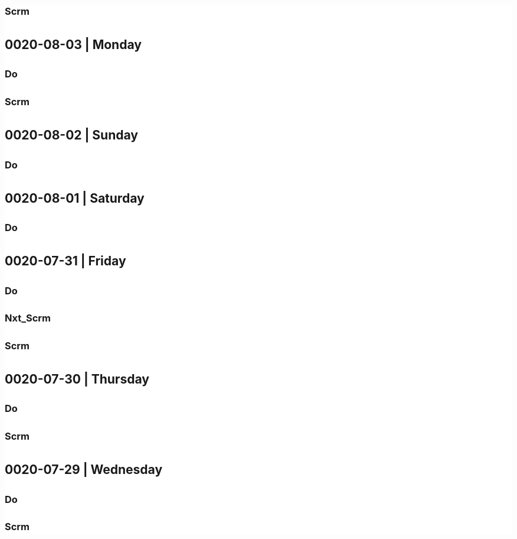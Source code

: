 ### Scrm

### 


## 0020-08-03 | Monday
### Do

### Scrm

### 


## 0020-08-02 | Sunday
### Do

###


## 0020-08-01 | Saturday
### Do

###


## 0020-07-31 | Friday
### Do

### Nxt_Scrm

### Scrm

### 


## 0020-07-30 | Thursday
### Do

### Scrm

### 


## 0020-07-29 | Wednesday
### Do

### Scrm
